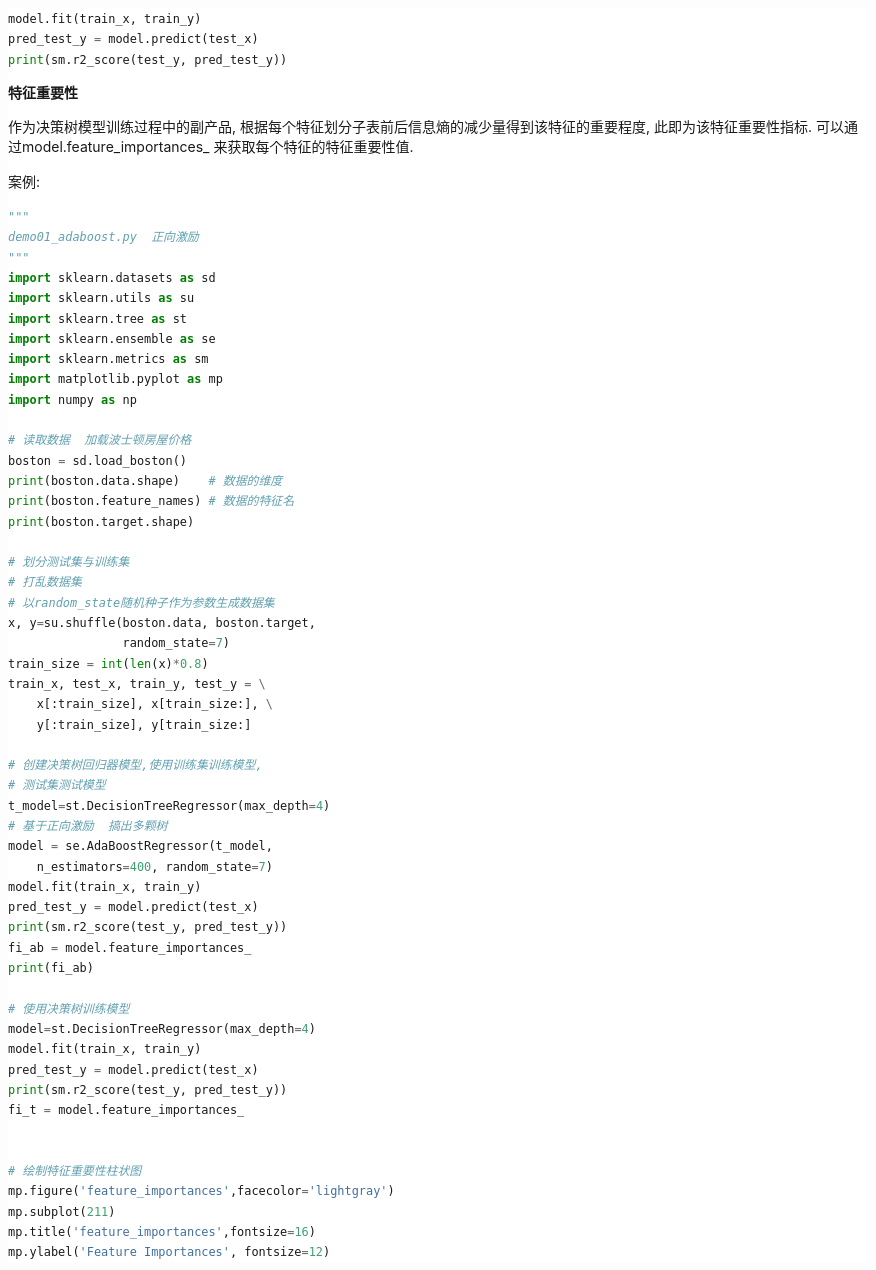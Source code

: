 ```python
model.fit(train_x, train_y)
pred_test_y = model.predict(test_x)
print(sm.r2_score(test_y, pred_test_y))
```

**特征重要性**

作为决策树模型训练过程中的副产品, 根据每个特征划分子表前后信息熵的减少量得到该特征的重要程度, 此即为该特征重要性指标.  可以通过model.feature_importances_ 来获取每个特征的特征重要性值.

案例:

```python
"""
demo01_adaboost.py  正向激励
"""
import sklearn.datasets as sd
import sklearn.utils as su
import sklearn.tree as st
import sklearn.ensemble as se
import sklearn.metrics as sm
import matplotlib.pyplot as mp
import numpy as np

# 读取数据  加载波士顿房屋价格
boston = sd.load_boston()
print(boston.data.shape)	# 数据的维度
print(boston.feature_names) # 数据的特征名
print(boston.target.shape)

# 划分测试集与训练集
# 打乱数据集 
# 以random_state随机种子作为参数生成数据集
x, y=su.shuffle(boston.data, boston.target, 
				random_state=7)
train_size = int(len(x)*0.8)
train_x, test_x, train_y, test_y = \
    x[:train_size], x[train_size:], \
    y[:train_size], y[train_size:]

# 创建决策树回归器模型,使用训练集训练模型, 
# 测试集测试模型
t_model=st.DecisionTreeRegressor(max_depth=4)
# 基于正向激励  搞出多颗树
model = se.AdaBoostRegressor(t_model, 
	n_estimators=400, random_state=7)
model.fit(train_x, train_y)
pred_test_y = model.predict(test_x)
print(sm.r2_score(test_y, pred_test_y))
fi_ab = model.feature_importances_
print(fi_ab)

# 使用决策树训练模型
model=st.DecisionTreeRegressor(max_depth=4)
model.fit(train_x, train_y)
pred_test_y = model.predict(test_x)
print(sm.r2_score(test_y, pred_test_y))
fi_t = model.feature_importances_


# 绘制特征重要性柱状图
mp.figure('feature_importances',facecolor='lightgray')
mp.subplot(211)
mp.title('feature_importances',fontsize=16)
mp.ylabel('Feature Importances', fontsize=12)
```